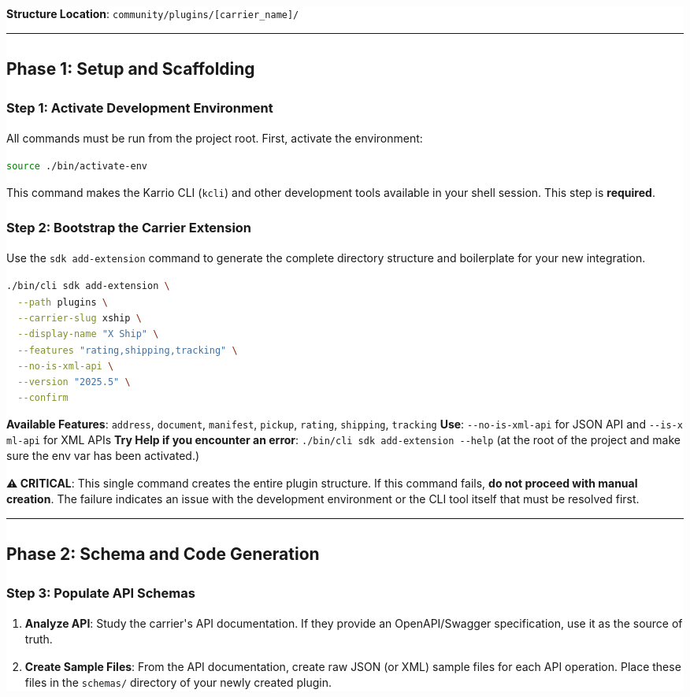 **Structure Location**: `community/plugins/[carrier_name]/`

---

## Phase 1: Setup and Scaffolding

### Step 1: Activate Development Environment

All commands must be run from the project root. First, activate the environment:

```bash
source ./bin/activate-env
```

This command makes the Karrio CLI (`kcli`) and other development tools available in your shell session. This step is **required**.

### Step 2: Bootstrap the Carrier Extension

Use the `sdk add-extension` command to generate the complete directory structure and boilerplate for your new integration.

```bash
./bin/cli sdk add-extension \
  --path plugins \
  --carrier-slug xship \
  --display-name "X Ship" \
  --features "rating,shipping,tracking" \
  --no-is-xml-api \
  --version "2025.5" \
  --confirm
```

**Available Features**: `address`, `document`, `manifest`, `pickup`, `rating`, `shipping`, `tracking`
**Use**: `--no-is-xml-api` for JSON API and `--is-xml-api` for XML APIs
**Try Help if you encounter an error**: `./bin/cli sdk add-extension --help` (at the root of the project and make sure the env var has been activated.)

**⚠️ CRITICAL**: This single command creates the entire plugin structure. If this command fails, **do not proceed with manual creation**. The failure indicates an issue with the development environment or the CLI tool itself that must be resolved first.

---

## Phase 2: Schema and Code Generation

### Step 3: Populate API Schemas

1. **Analyze API**: Study the carrier's API documentation. If they provide an OpenAPI/Swagger specification, use it as the source of truth.

2. **Create Sample Files**: From the API documentation, create raw JSON (or XML) sample files for each API operation. Place these files in the `schemas/` directory of your newly created plugin.
